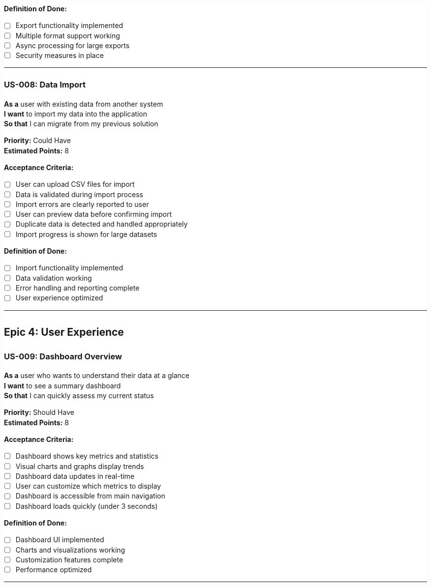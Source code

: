 **Definition of Done:**
- [ ] Export functionality implemented
- [ ] Multiple format support working
- [ ] Async processing for large exports
- [ ] Security measures in place

---

### US-008: Data Import
**As a** user with existing data from another system  
**I want** to import my data into the application  
**So that** I can migrate from my previous solution  

**Priority:** Could Have  
**Estimated Points:** 8  

**Acceptance Criteria:**
- [ ] User can upload CSV files for import
- [ ] Data is validated during import process
- [ ] Import errors are clearly reported to user
- [ ] User can preview data before confirming import
- [ ] Duplicate data is detected and handled appropriately
- [ ] Import progress is shown for large datasets

**Definition of Done:**
- [ ] Import functionality implemented
- [ ] Data validation working
- [ ] Error handling and reporting complete
- [ ] User experience optimized

---

## Epic 4: User Experience

### US-009: Dashboard Overview
**As a** user who wants to understand their data at a glance  
**I want** to see a summary dashboard  
**So that** I can quickly assess my current status  

**Priority:** Should Have  
**Estimated Points:** 8  

**Acceptance Criteria:**
- [ ] Dashboard shows key metrics and statistics
- [ ] Visual charts and graphs display trends
- [ ] Dashboard data updates in real-time
- [ ] User can customize which metrics to display
- [ ] Dashboard is accessible from main navigation
- [ ] Dashboard loads quickly (under 3 seconds)

**Definition of Done:**
- [ ] Dashboard UI implemented
- [ ] Charts and visualizations working
- [ ] Customization features complete
- [ ] Performance optimized

---
